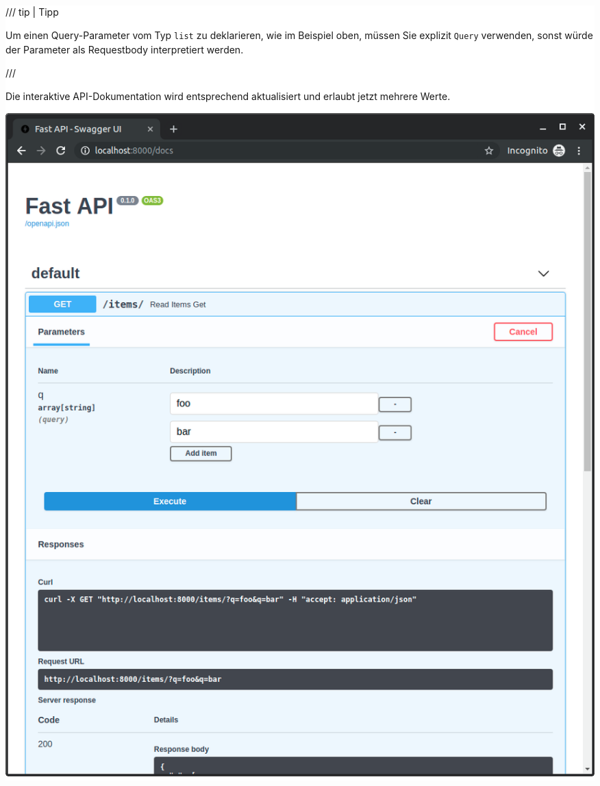 /// tip | Tipp

Um einen Query-Parameter vom Typ `list` zu deklarieren, wie im Beispiel oben, müssen Sie explizit `Query` verwenden, sonst würde der Parameter als Requestbody interpretiert werden.

///

Die interaktive API-Dokumentation wird entsprechend aktualisiert und erlaubt jetzt mehrere Werte.

<img src="/img/tutorial/query-params-str-validations/image02.png">
